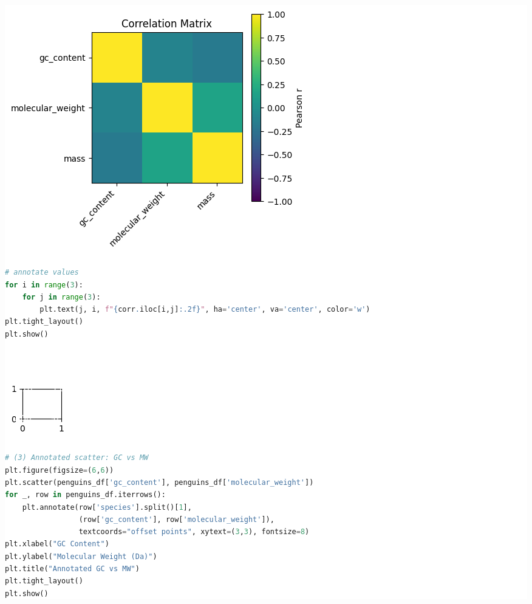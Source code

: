 ![png](output_20_1.png)
    



```python
# annotate values
for i in range(3):
    for j in range(3):
        plt.text(j, i, f"{corr.iloc[i,j]:.2f}", ha='center', va='center', color='w')
plt.tight_layout()
plt.show()
```


    
![png](output_21_0.png)
    



```python
# (3) Annotated scatter: GC vs MW
plt.figure(figsize=(6,6))
plt.scatter(penguins_df['gc_content'], penguins_df['molecular_weight'])
for _, row in penguins_df.iterrows():
    plt.annotate(row['species'].split()[1], 
                 (row['gc_content'], row['molecular_weight']),
                 textcoords="offset points", xytext=(3,3), fontsize=8)
plt.xlabel("GC Content")
plt.ylabel("Molecular Weight (Da)")
plt.title("Annotated GC vs MW")
plt.tight_layout()
plt.show()
```
